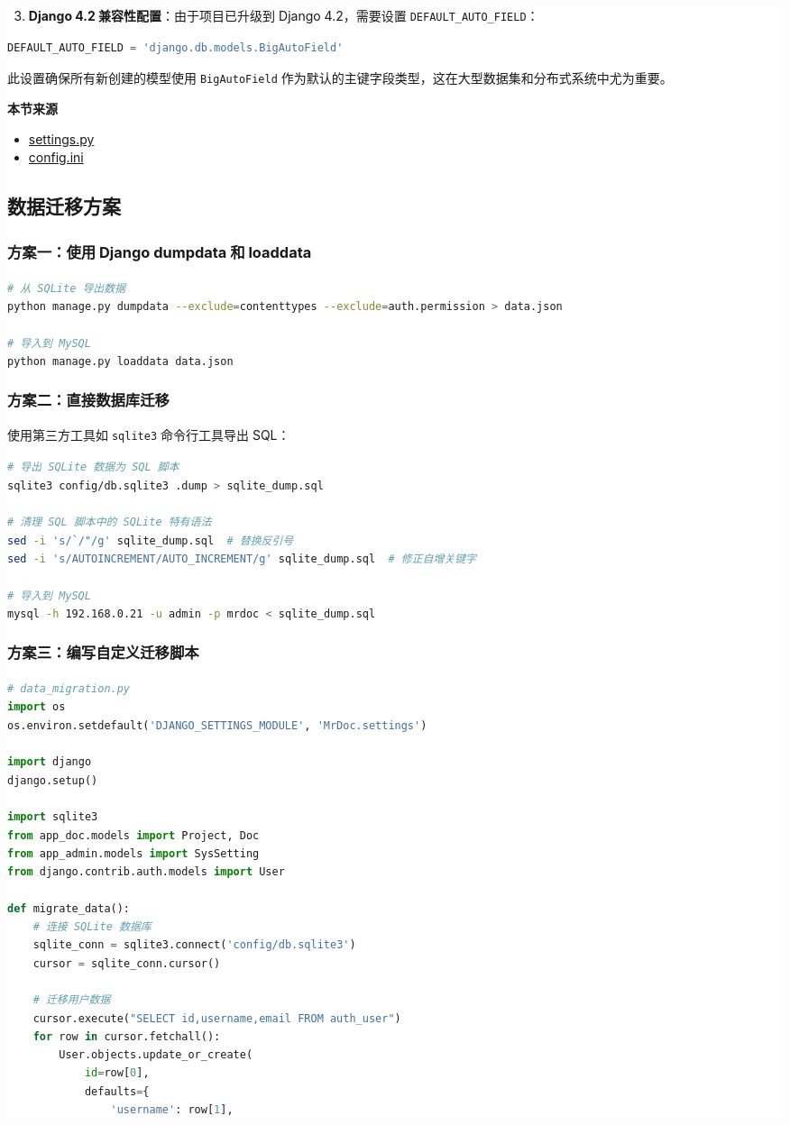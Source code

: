 3. **Django 4.2 兼容性配置**：由于项目已升级到 Django 4.2，需要设置 `DEFAULT_AUTO_FIELD`：

```python
DEFAULT_AUTO_FIELD = 'django.db.models.BigAutoField'
```

此设置确保所有新创建的模型使用 `BigAutoField` 作为默认的主键字段类型，这在大型数据集和分布式系统中尤为重要。

**本节来源**
- [settings.py](file://MrDoc/settings.py#L110-L130)
- [config.ini](file://config/config.ini#L6-L12)

## 数据迁移方案

### 方案一：使用 Django dumpdata 和 loaddata

```bash
# 从 SQLite 导出数据
python manage.py dumpdata --exclude=contenttypes --exclude=auth.permission > data.json

# 导入到 MySQL
python manage.py loaddata data.json
```

### 方案二：直接数据库迁移

使用第三方工具如 `sqlite3` 命令行工具导出 SQL：

```bash
# 导出 SQLite 数据为 SQL 脚本
sqlite3 config/db.sqlite3 .dump > sqlite_dump.sql

# 清理 SQL 脚本中的 SQLite 特有语法
sed -i 's/`/"/g' sqlite_dump.sql  # 替换反引号
sed -i 's/AUTOINCREMENT/AUTO_INCREMENT/g' sqlite_dump.sql  # 修正自增关键字

# 导入到 MySQL
mysql -h 192.168.0.21 -u admin -p mrdoc < sqlite_dump.sql
```

### 方案三：编写自定义迁移脚本

```python
# data_migration.py
import os
os.environ.setdefault('DJANGO_SETTINGS_MODULE', 'MrDoc.settings')

import django
django.setup()

import sqlite3
from app_doc.models import Project, Doc
from app_admin.models import SysSetting
from django.contrib.auth.models import User

def migrate_data():
    # 连接 SQLite 数据库
    sqlite_conn = sqlite3.connect('config/db.sqlite3')
    cursor = sqlite_conn.cursor()
    
    # 迁移用户数据
    cursor.execute("SELECT id,username,email FROM auth_user")
    for row in cursor.fetchall():
        User.objects.update_or_create(
            id=row[0],
            defaults={
                'username': row[1],
```
